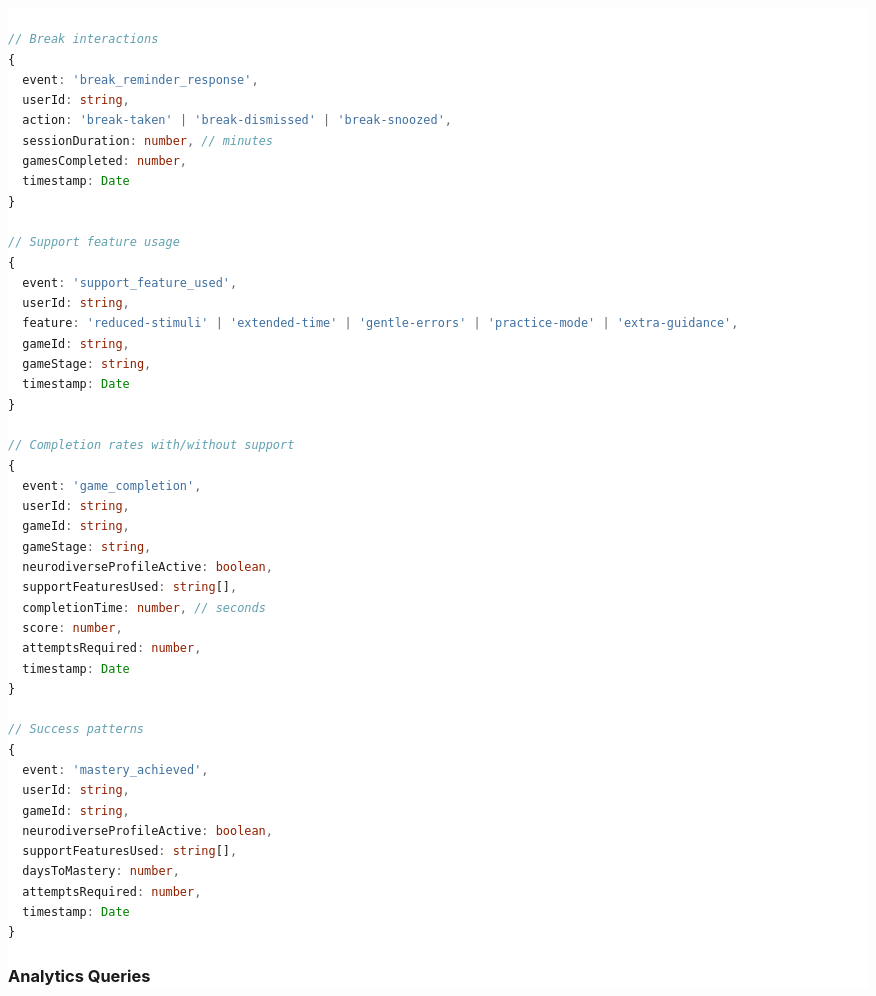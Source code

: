 ```typescript

// Break interactions
{
  event: 'break_reminder_response',
  userId: string,
  action: 'break-taken' | 'break-dismissed' | 'break-snoozed',
  sessionDuration: number, // minutes
  gamesCompleted: number,
  timestamp: Date
}

// Support feature usage
{
  event: 'support_feature_used',
  userId: string,
  feature: 'reduced-stimuli' | 'extended-time' | 'gentle-errors' | 'practice-mode' | 'extra-guidance',
  gameId: string,
  gameStage: string,
  timestamp: Date
}

// Completion rates with/without support
{
  event: 'game_completion',
  userId: string,
  gameId: string,
  gameStage: string,
  neurodiverseProfileActive: boolean,
  supportFeaturesUsed: string[],
  completionTime: number, // seconds
  score: number,
  attemptsRequired: number,
  timestamp: Date
}

// Success patterns
{
  event: 'mastery_achieved',
  userId: string,
  gameId: string,
  neurodiverseProfileActive: boolean,
  supportFeaturesUsed: string[],
  daysToMastery: number,
  attemptsRequired: number,
  timestamp: Date
}
```

### Analytics Queries
